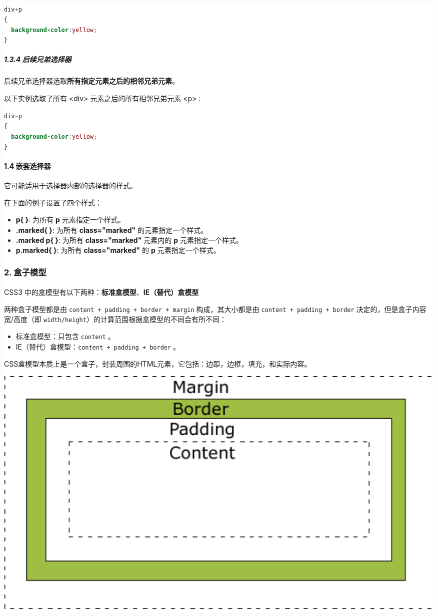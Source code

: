```css
div+p
{
  background-color:yellow;
}
```

##### 1.3.4 后续兄弟选择器

后续兄弟选择器选取**所有指定元素之后的相邻兄弟元素**。

以下实例选取了所有 \<div> 元素之后的所有相邻兄弟元素 \<p> : 

```css
div~p
{
  background-color:yellow;
}
```

#### 1.4 嵌套选择器

它可能适用于选择器内部的选择器的样式。

在下面的例子设置了四个样式：

- **p{ }**: 为所有 **p** 元素指定一个样式。
- **.marked{ }**: 为所有 **class="marked"** 的元素指定一个样式。
- **.marked p{ }**: 为所有 **class="marked"** 元素内的 **p** 元素指定一个样式。
- **p.marked{ }**: 为所有 **class="marked"** 的 **p** 元素指定一个样式。

### 2. 盒子模型

CSS3 中的盒模型有以下两种：**标准盒模型**、**IE（替代）盒模型**

两种盒子模型都是由 `content + padding + border + margin` 构成，其大小都是由 `content + padding + border` 决定的，但是盒子内容宽/高度（即 `width/height`）的计算范围根据盒模型的不同会有所不同：

- 标准盒模型：只包含 `content` 。
- IE（替代）盒模型：`content + padding + border` 。

CSS盒模型本质上是一个盒子，封装周围的HTML元素，它包括：边距，边框，填充，和实际内容。

![image-20220721231205676](image-20220721231205676.png)
